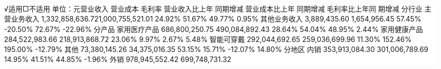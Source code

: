 √适用□不适用
单位：元营业收入
营业成本
毛利率
营业收入比上年
同期增减
营业成本比上年
同期增减
毛利率比上年同
期增减
分行业
主营业务收入
1,332,858,636.721,000,755,521.01
24.92%
51.67%
49.77%
0.95%
其他业务收入
3,889,435.60
1,654,956.45
57.45%
-20.50%
72.67%
-22.96%
分产品
家用医疗产品
686,800,250.75
490,084,892.43
28.64%
54.04%
48.95%
2.44%
家用健康产品
284,522,983.66
218,913,868.72
23.06%
9.97%
2.67%
5.48%
智能可穿戴
292,044,692.65
259,036,699.96
11.30%
152.46%
195.00%
-12.79%
其他
73,380,145.26
34,375,016.35
53.15%
15.71%
-12.07%
14.80%
分地区
内销
353,913,084.30
301,006,789.69
14.95%
41.51%
44.85%
-1.96%
外销
978,945,552.42
699,748,731.32